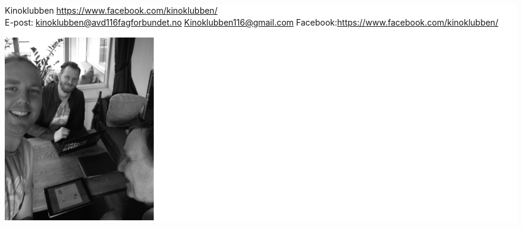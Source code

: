 
Kinoklubben
https://www.facebook.com/kinoklubben/  
E-post: kinoklubben@avd116fagforbundet.no Kinoklubben116@gmail.com
Facebook:https://www.facebook.com/kinoklubben/  

<img src="Bilder/IMG_20190819_1110223.jpg" width="250" > 
  